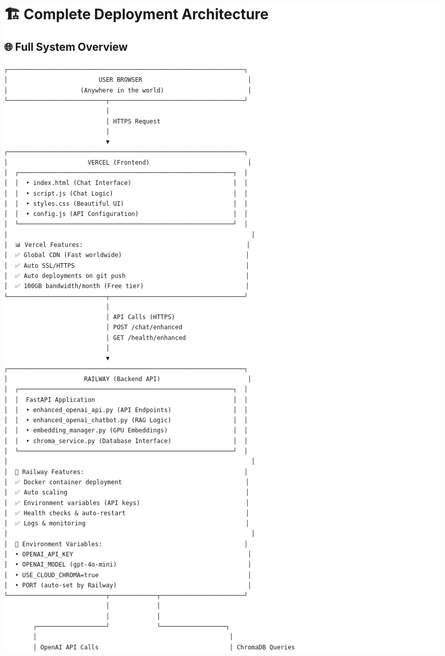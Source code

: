 # 🏗️ Complete Deployment Architecture

## 🌐 **Full System Overview**

```
┌─────────────────────────────────────────────────────────────────┐
│                         USER BROWSER                             │
│                    (Anywhere in the world)                       │
└───────────────────────────┬─────────────────────────────────────┘
                            │
                            │ HTTPS Request
                            │
                            ▼
┌─────────────────────────────────────────────────────────────────┐
│                      VERCEL (Frontend)                           │
│  ┌───────────────────────────────────────────────────────────┐  │
│  │  • index.html (Chat Interface)                            │  │
│  │  • script.js (Chat Logic)                                 │  │
│  │  • styles.css (Beautiful UI)                              │  │
│  │  • config.js (API Configuration)                          │  │
│  └───────────────────────────────────────────────────────────┘  │
│                                                                   │
│  📊 Vercel Features:                                             │
│  ✅ Global CDN (Fast worldwide)                                  │
│  ✅ Auto SSL/HTTPS                                               │
│  ✅ Auto deployments on git push                                 │
│  ✅ 100GB bandwidth/month (Free tier)                            │
└───────────────────────────┬─────────────────────────────────────┘
                            │
                            │ API Calls (HTTPS)
                            │ POST /chat/enhanced
                            │ GET /health/enhanced
                            │
                            ▼
┌─────────────────────────────────────────────────────────────────┐
│                     RAILWAY (Backend API)                        │
│  ┌───────────────────────────────────────────────────────────┐  │
│  │  FastAPI Application                                      │  │
│  │  • enhanced_openai_api.py (API Endpoints)                 │  │
│  │  • enhanced_openai_chatbot.py (RAG Logic)                 │  │
│  │  • embedding_manager.py (GPU Embeddings)                  │  │
│  │  • chroma_service.py (Database Interface)                 │  │
│  └───────────────────────────────────────────────────────────┘  │
│                                                                   │
│  🔧 Railway Features:                                            │
│  ✅ Docker container deployment                                  │
│  ✅ Auto scaling                                                 │
│  ✅ Environment variables (API keys)                             │
│  ✅ Health checks & auto-restart                                 │
│  ✅ Logs & monitoring                                            │
│                                                                   │
│  🔑 Environment Variables:                                       │
│  • OPENAI_API_KEY                                                │
│  • OPENAI_MODEL (gpt-4o-mini)                                    │
│  • USE_CLOUD_CHROMA=true                                         │
│  • PORT (auto-set by Railway)                                    │
└───────────────────────────┬─────────────┬───────────────────────┘
                            │             │
                            │             │
        ┌───────────────────┘             └──────────────────┐
        │                                                     │
        │ OpenAI API Calls                                    │ ChromaDB Queries
```